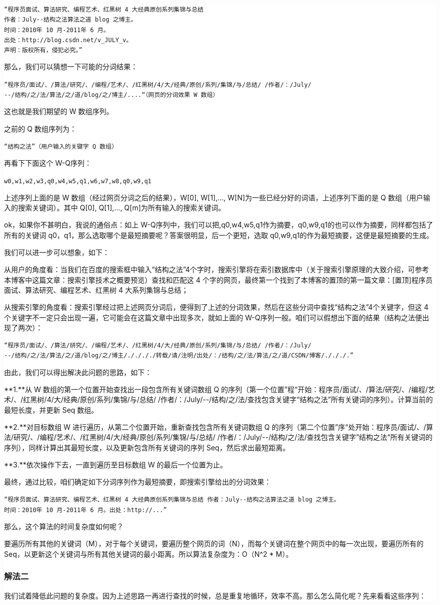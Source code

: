     “程序员面试、算法研究、编程艺术、红黑树 4 大经典原创系列集锦与总结
    作者：July--结构之法算法之道 blog 之博主。
    时间：2010年 10 月-2011年 6 月。
    出处：http://blog.csdn.net/v_JULY_v。
    声明：版权所有，侵犯必究。”

那么，我们可以猜想一下可能的分词结果：

    ”程序员/面试/、/算法/研究/、/编程/艺术/、/红黑树/4/大/经典/原创/系列/集锦/与/总结/ /作者/：/July/
    --/结构/之/法/算法/之/道/blog/之/博主/....“（网页的分词效果 W 数组）

这也就是我们期望的 W 数组序列。

之前的 Q 数组序列为：

    “结构之法”（用户输入的关键字 Q 数组）

再看下下面这个 W-Q序列：

    w0,w1,w2,w3,q0,w4,w5,q1,w6,w7,w8,q0,w9,q1

上述序列上面的是 W 数组（经过网页分词之后的结果），W[0], W[1],…, W[N]为一些已经分好的词语，上述序列下面的是 Q 数组（用户输入的搜索关键词）。其中 Q[0], Q[1],…, Q[m]为所有输入的搜索关键词。

ok，如果你不甚明白，我说的通俗点：如上 W-Q序列中，我们可以把,q0,w4,w5,q1作为摘要，q0,w9,q1的也可以作为摘要，同样都包括了所有的关键词 q0，q1，那么选取哪个是最短摘要呢？答案很明显，后一个更短，选取 q0,w9,q1的作为最短摘要，这便是最短摘要的生成。

我们可以进一步可以想象，如下：

从用户的角度看：当我们在百度的搜索框中输入“结构之法”4个字时，搜索引擎将在索引数据库中（关于搜索引擎原理的大致介绍，可参考本博客中这篇文章：搜索引擎技术之概要预览）查找和匹配这 4 个字的网页，最终第一个找到了本博客的置顶的第一篇文章：[置顶]程序员面试、算法研究、编程艺术、红黑树 4 大系列集锦与总结；

从搜索引擎的角度看：搜索引擎经过把上述网页分词后，便得到了上述的分词效果，然后在这些分词中查找“结构之法”4个关键字，但这 4 个关键字不一定只会出现一遍，它可能会在这篇文章中出现多次，就如上面的 W-Q序列一般。咱们可以假想出下面的结果（结构之法便出现了两次）：

    “程序员/面试/、/算法/研究/、/编程/艺术/、/红黑树/4/大/经典/原创/系列/集锦/与/总结/ /作者/：/July/
    --/结构/之/法/算法/之/道/blog/之/博主/././././转载/请/注明/出处/：/结构/之/法/算法/之/道/CSDN/博客/./././.”

由此，我们可以得出解决此问题的思路，如下：

**1.**从 W 数组的第一个位置开始查找出一段包含所有关键词数组 Q 的序列（第一个位置”程“开始：程序员/面试/、/算法/研究/、/编程/艺术/、/红黑树/4/大/经典/原创/系列/集锦/与/总结/ /作者/：/July/--/结构/之/法/查找包含关键字“结构之法”所有关键词的序列）。计算当前的最短长度，并更新 Seq 数组。

**2.**对目标数组 W 进行遍历，从第二个位置开始，重新查找包含所有关键词数组 Q 的序列（第二个位置”序“处开始：程序员/面试/、/算法/研究/、/编程/艺术/、/红黑树/4/大/经典/原创/系列/集锦/与/总结/ /作者/：/July/--/结构/之/法/查找包含关键字”结构之法“所有关键词的序列），同样计算出其最短长度，以及更新包含所有关键词的序列 Seq，然后求出最短距离。

**3.**依次操作下去，一直到遍历至目标数组 W 的最后一个位置为止。

最终，通过比较，咱们确定如下分词序列作为最短摘要，即搜索引擎给出的分词效果：

    “程序员面试、算法研究、编程艺术、红黑树 4 大经典原创系列集锦与总结 作者：July--结构之法算法之道 blog 之博主。
    时间：2010年 10 月-2011年 6 月。出处：http://...”

那么，这个算法的时间复杂度如何呢？

要遍历所有其他的关键词（M），对于每个关键词，要遍历整个网页的词（N），而每个关键词在整个网页中的每一次出现，要遍历所有的 Seq，以更新这个关键词与所有其他关键词的最小距离。所以算法复杂度为：O（N^2 * M）。

### 解法二

我们试着降低此问题的复杂度。因为上述思路一再进行查找的时候，总是重复地循环，效率不高。那么怎么简化呢？先来看看这些序列：
